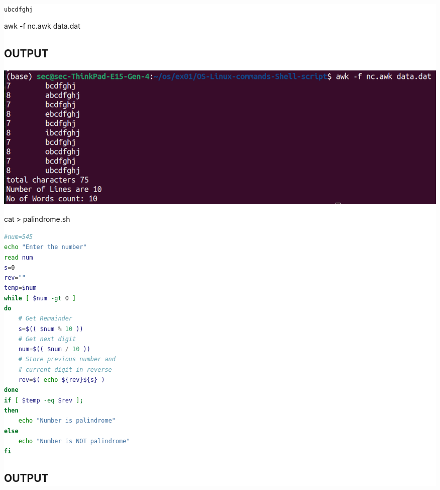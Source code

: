```bash
ubcdfghj
```
awk -f nc.awk data.dat
## OUTPUT 
 ![alt text](<image/image copy 68.png>)

cat > palindrome.sh
```bash
#num=545
echo "Enter the number"
read num
s=0
rev=""
temp=$num
while [ $num -gt 0 ]
do
	# Get Remainder
	s=$(( $num % 10 ))
	# Get next digit
	num=$(( $num / 10 ))
	# Store previous number and
	# current digit in reverse
	rev=$( echo ${rev}${s} )
done
if [ $temp -eq $rev ];
then
	echo "Number is palindrome"
else
	echo "Number is NOT palindrome"
fi
```
## OUTPUT 